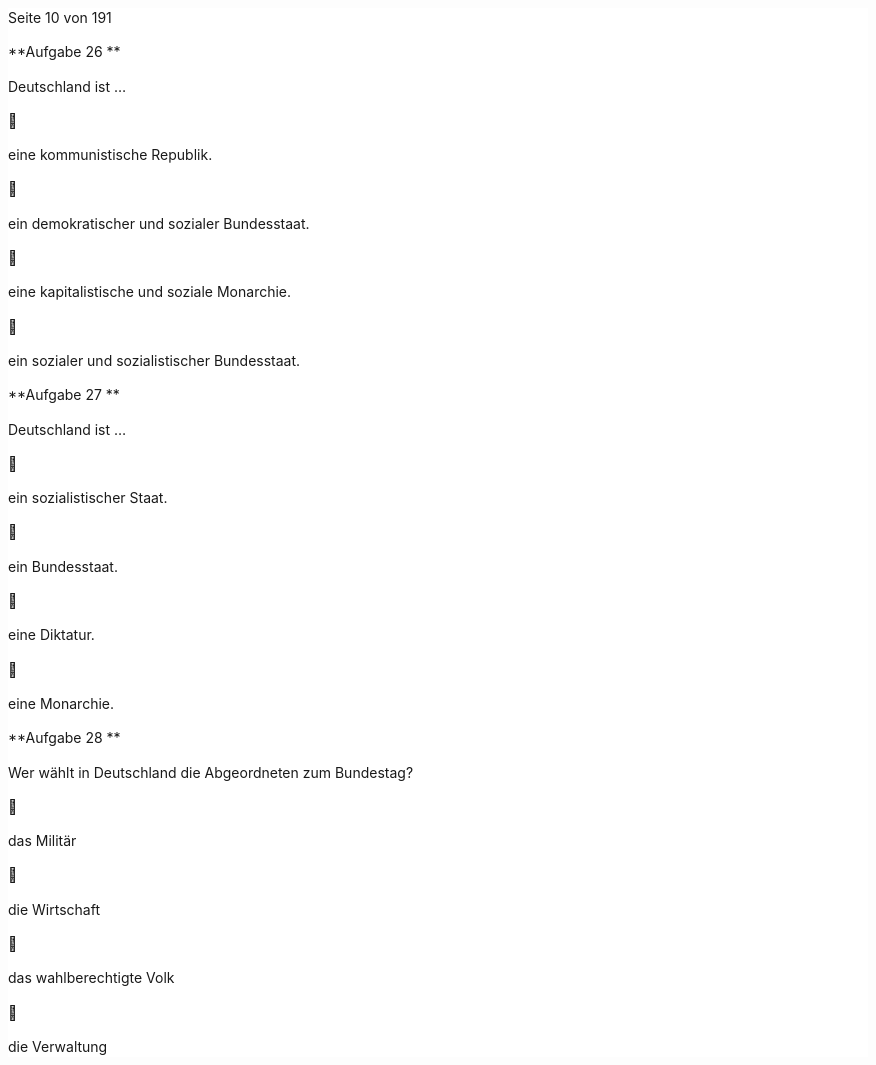 Seite 10 von 191 





**Aufgabe 26 **

Deutschland ist … 

 

eine kommunistische Republik. 

 

ein demokratischer und sozialer Bundesstaat. 

 

eine kapitalistische und soziale Monarchie. 

 

ein sozialer und sozialistischer Bundesstaat. 

**Aufgabe 27 **

Deutschland ist … 

 

ein sozialistischer Staat. 

 

ein Bundesstaat. 

 

eine Diktatur. 

 

eine Monarchie. 

**Aufgabe 28 **

Wer wählt in Deutschland die Abgeordneten zum Bundestag? 

 

das Militär 

 

die Wirtschaft 

 

das wahlberechtigte Volk 

 

die Verwaltung 

